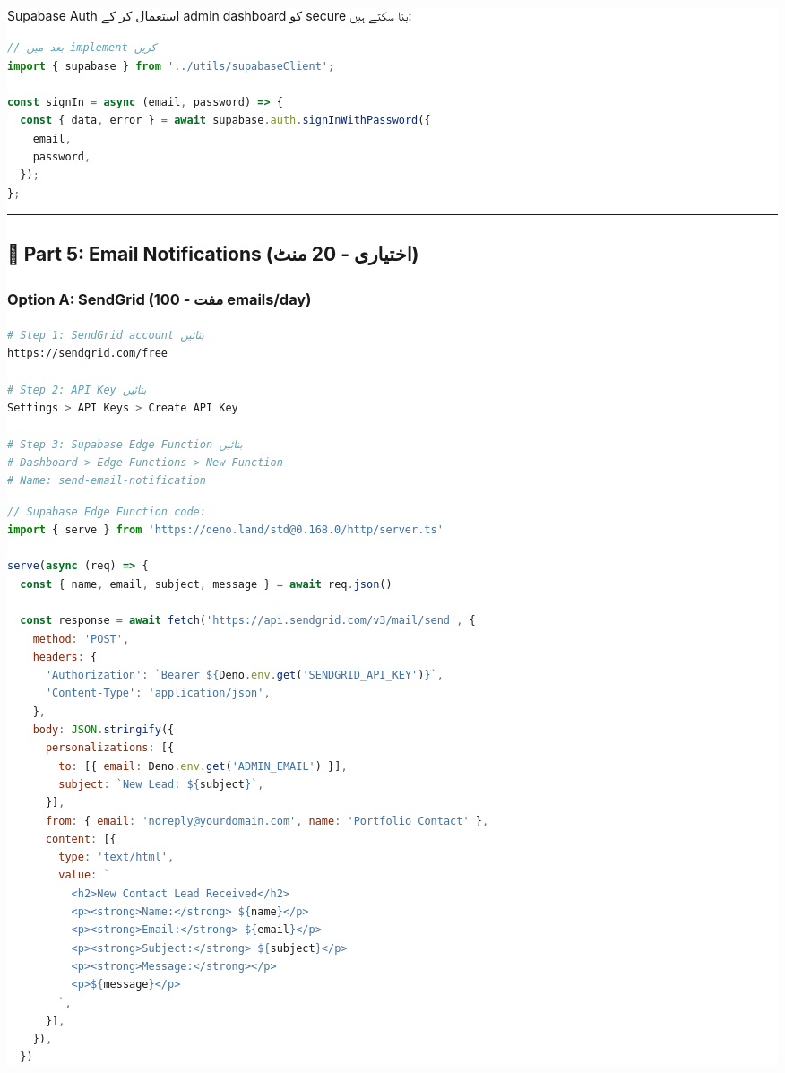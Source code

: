 Supabase Auth استعمال کر کے admin dashboard کو secure بنا سکتے ہیں:

```javascript
// بعد میں implement کریں
import { supabase } from '../utils/supabaseClient';

const signIn = async (email, password) => {
  const { data, error } = await supabase.auth.signInWithPassword({
    email,
    password,
  });
};
```

---

## 📧 Part 5: Email Notifications (اختیاری - 20 منٹ)

### Option A: SendGrid (مفت - 100 emails/day)

```bash
# Step 1: SendGrid account بنائیں
https://sendgrid.com/free

# Step 2: API Key بنائیں
Settings > API Keys > Create API Key

# Step 3: Supabase Edge Function بنائیں
# Dashboard > Edge Functions > New Function
# Name: send-email-notification
```

```javascript
// Supabase Edge Function code:
import { serve } from 'https://deno.land/std@0.168.0/http/server.ts'

serve(async (req) => {
  const { name, email, subject, message } = await req.json()

  const response = await fetch('https://api.sendgrid.com/v3/mail/send', {
    method: 'POST',
    headers: {
      'Authorization': `Bearer ${Deno.env.get('SENDGRID_API_KEY')}`,
      'Content-Type': 'application/json',
    },
    body: JSON.stringify({
      personalizations: [{
        to: [{ email: Deno.env.get('ADMIN_EMAIL') }],
        subject: `New Lead: ${subject}`,
      }],
      from: { email: 'noreply@yourdomain.com', name: 'Portfolio Contact' },
      content: [{
        type: 'text/html',
        value: `
          <h2>New Contact Lead Received</h2>
          <p><strong>Name:</strong> ${name}</p>
          <p><strong>Email:</strong> ${email}</p>
          <p><strong>Subject:</strong> ${subject}</p>
          <p><strong>Message:</strong></p>
          <p>${message}</p>
        `,
      }],
    }),
  })

```